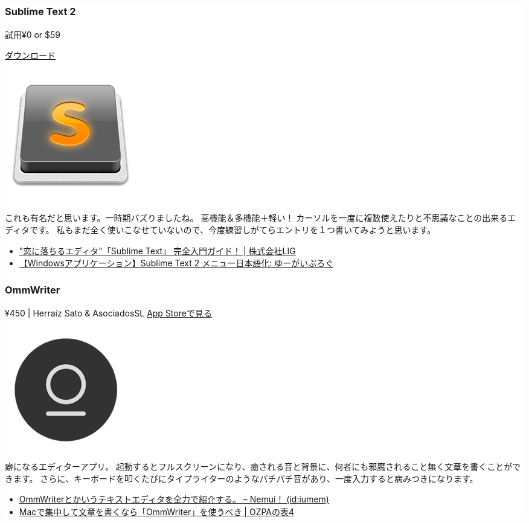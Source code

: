 ### Sublime Text 2

試用¥0 or $59

<a href="http://www.sublimetext.com/" target="_blank">ダウンロード</a>


![Sublimetext](./sublimetext.png)



これも有名だと思います。一時期バズりましたね。 高機能＆多機能＋軽い！ カーソルを一度に複数使えたりと不思議なことの出来るエディタです。 私もまだ全く使いこなせていないので、今度練習しがてらエントリを１つ書いてみようと思います。 <aside> 

* <a href="http://liginc.co.jp/designer/archives/6774" target="_blank">"恋に落ちるエディタ"「Sublime Text」 完全入門ガイド！ | 株式会社LIG</a> 
* <a href="http://blog.huwy.org/article/292827228.html" target="_blank">【Windowsアプリケーション】Sublime Text 2 メニュー日本語化: ゆーがいぶろぐ</a></aside> 

### OmmWriter

¥450 | Herraiz Sato & AsociadosSL <a href="https://itunes.apple.com/jp/app/ommwriter-dana-ii/id412347921?mt=12" target="_blank">App Storeで見る</a>


![Ommwriter](./ommwriter.png)



癖になるエディターアプリ。 起動するとフルスクリーンになり、癒される音と背景に、何者にも邪魔されること無く文章を書くことができます。 さらに、キーボードを叩くたびにタイプライターのようなパチパチ音があり、一度入力すると病みつきになります。 <aside> 

* <a href="http://d.hatena.ne.jp/iumem/20110331/1301501697" target="_blank">OmmWriterとかいうテキストエディタを全力で紹介する。 – Nemui！ (id:iumem)</a>
* <a href="http://ozpa-h4.com/2011/02/26/ommwrite/" target="_blank">Macで集中して文章を書くなら「OmmWriter」を使うべき | OZPAの表4</a></aside> 
